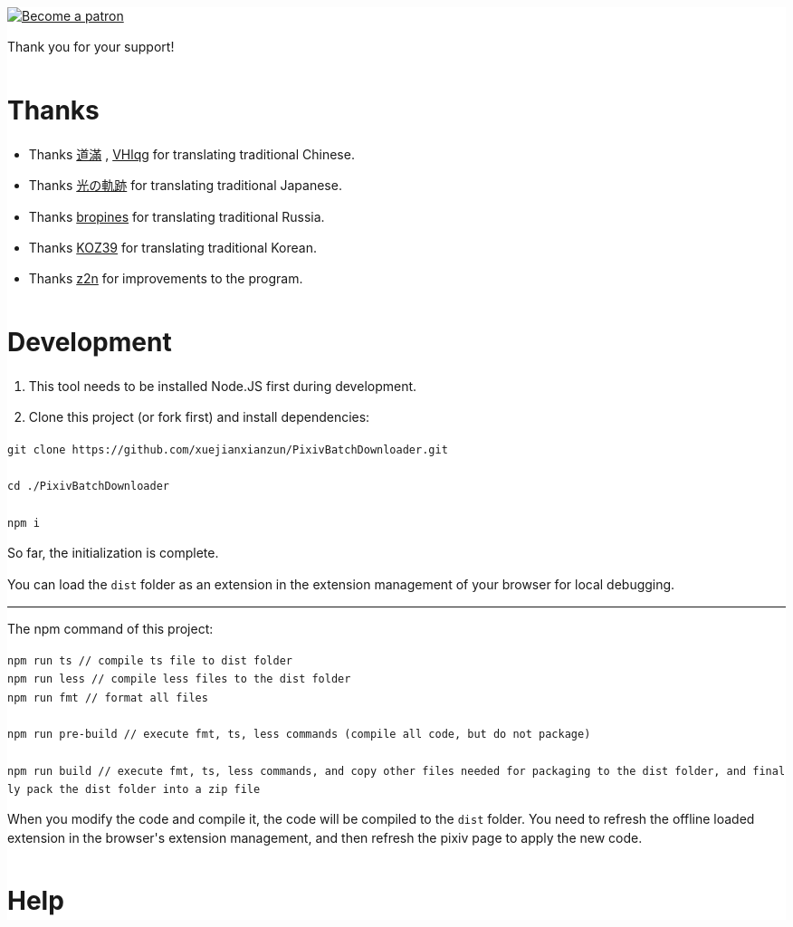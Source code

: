 <a href='https://www.patreon.com/xuejianxianzun'><img src='https://c5.patreon.com/external/logo/become_a_patron_button.png' alt='Become a patron' width='140px' /></a>

Thank you for your support!

# Thanks

- Thanks [道滿](https://zhtw.me/) , [VHlqg](https://github.com/VHlqg) for translating traditional Chinese.

- Thanks [光の軌跡](https://github.com/jiaer24) for translating traditional Japanese.

- Thanks [bropines](https://github.com/bropines) for translating traditional Russia.

- Thanks [KOZ39](https://github.com/KOZ39) for translating traditional Korean.

- Thanks [z2n](https://github.com/z2n) for improvements to the program.

# Development

1. This tool needs to be installed Node.JS first during development.

2. Clone this project (or fork first) and install dependencies:

```
git clone https://github.com/xuejianxianzun/PixivBatchDownloader.git

cd ./PixivBatchDownloader

npm i
```

So far, the initialization is complete.

You can load the `dist` folder as an extension in the extension management of your browser for local debugging.

-----------

The npm command of this project:

```
npm run ts // compile ts file to dist folder
npm run less // compile less files to the dist folder
npm run fmt // format all files

npm run pre-build // execute fmt, ts, less commands (compile all code, but do not package)

npm run build // execute fmt, ts, less commands, and copy other files needed for packaging to the dist folder, and finally pack the dist folder into a zip file
```

When you modify the code and compile it, the code will be compiled to the `dist` folder. You need to refresh the offline loaded extension in the browser's extension management, and then refresh the pixiv page to apply the new code.

# Help
